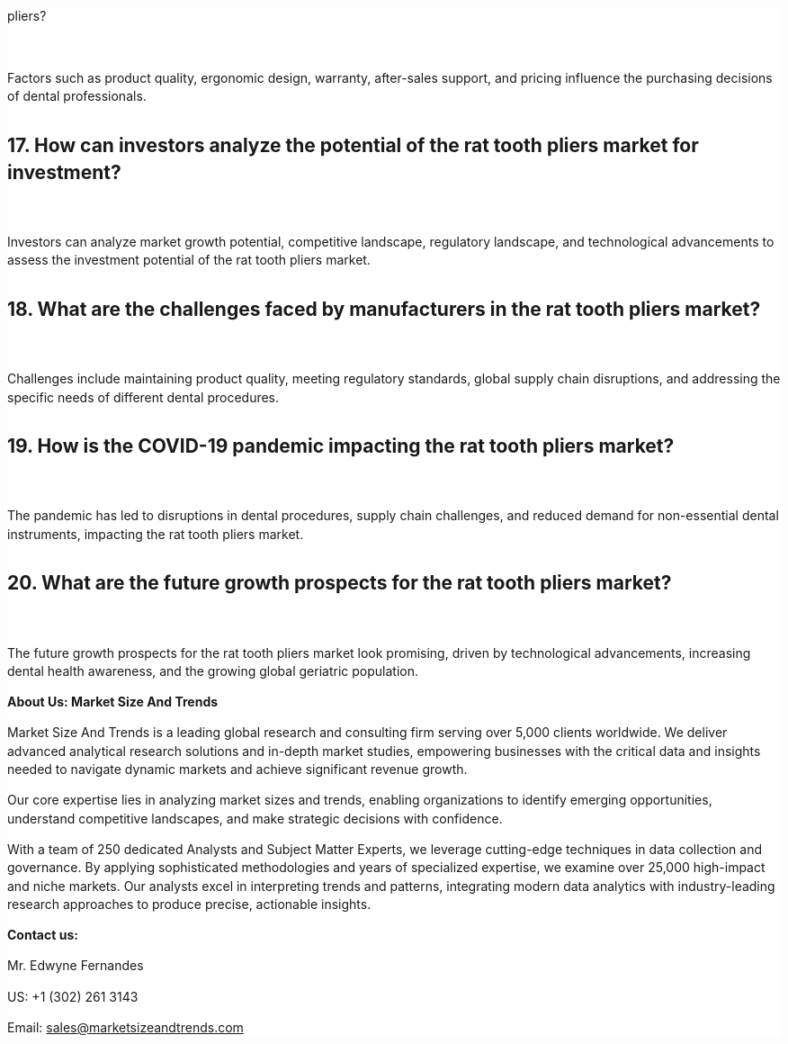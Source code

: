 pliers?</h2><p>&nbsp;</p><p>Factors such as product quality, ergonomic design, warranty, after-sales support, and pricing influence the purchasing decisions of dental professionals.</p><h2>17. How can investors analyze the potential of the rat tooth pliers market for investment?</h2><p>&nbsp;</p><p>Investors can analyze market growth potential, competitive landscape, regulatory landscape, and technological advancements to assess the investment potential of the rat tooth pliers market.</p><h2>18. What are the challenges faced by manufacturers in the rat tooth pliers market?</h2><p>&nbsp;</p><p>Challenges include maintaining product quality, meeting regulatory standards, global supply chain disruptions, and addressing the specific needs of different dental procedures.</p><h2>19. How is the COVID-19 pandemic impacting the rat tooth pliers market?</h2><p>&nbsp;</p><p>The pandemic has led to disruptions in dental procedures, supply chain challenges, and reduced demand for non-essential dental instruments, impacting the rat tooth pliers market.</p><h2>20. What are the future growth prospects for the rat tooth pliers market?</h2><p>&nbsp;</p><p>The future growth prospects for the rat tooth pliers market look promising, driven by technological advancements, increasing dental health awareness, and the growing global geriatric population.</p></body></html></p><p><strong>About Us:&nbsp;Market Size And Trends</strong></p><p>Market Size And Trends&nbsp;is a leading global research and consulting firm serving over 5,000 clients worldwide. We deliver advanced analytical research solutions and in-depth market studies, empowering businesses with the critical data and insights needed to navigate dynamic markets and achieve significant revenue growth.</p><p>Our core expertise lies in analyzing market sizes and trends, enabling organizations to identify emerging opportunities, understand competitive landscapes, and make strategic decisions with confidence.</p><p>With a team of 250 dedicated Analysts and Subject Matter Experts, we leverage cutting-edge techniques in data collection and governance. By applying sophisticated methodologies and years of specialized expertise, we examine over 25,000 high-impact and niche markets. Our analysts excel in interpreting trends and patterns, integrating modern data analytics with industry-leading research approaches to produce precise, actionable insights.</p><p><strong>Contact us:</strong></p><p>Mr. Edwyne Fernandes</p><p>US: +1 (302) 261 3143</p><p>Email: <a href="mailto:sales@marketsizeandtrends.com">sales@marketsizeandtrends.com</a>&nbsp;</p>
